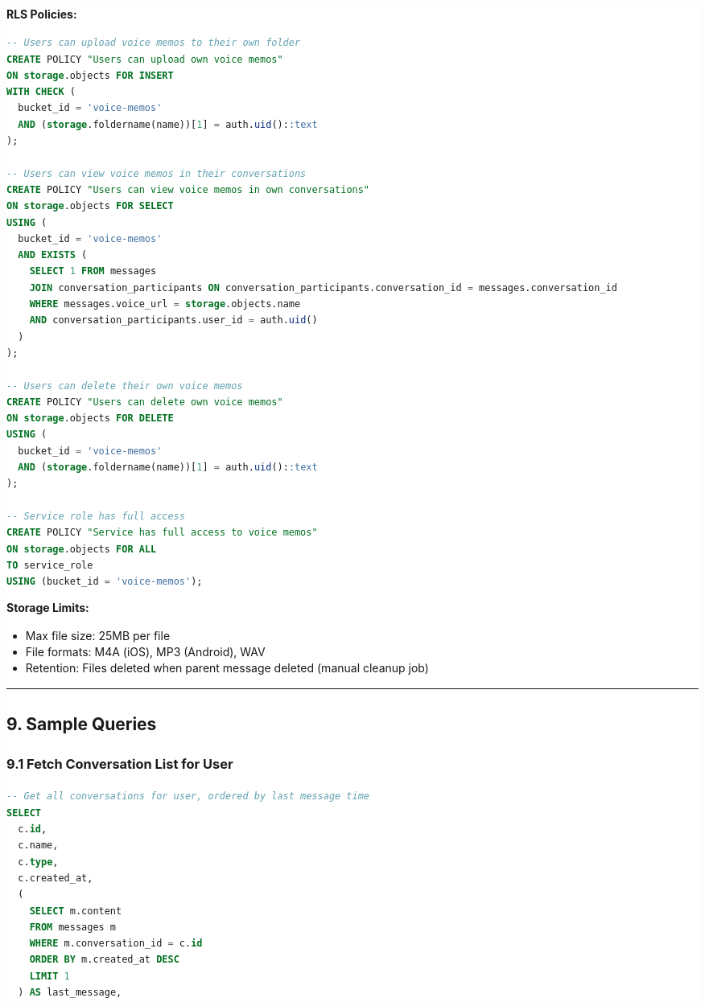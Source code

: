 **RLS Policies:**

```sql
-- Users can upload voice memos to their own folder
CREATE POLICY "Users can upload own voice memos"
ON storage.objects FOR INSERT
WITH CHECK (
  bucket_id = 'voice-memos'
  AND (storage.foldername(name))[1] = auth.uid()::text
);

-- Users can view voice memos in their conversations
CREATE POLICY "Users can view voice memos in own conversations"
ON storage.objects FOR SELECT
USING (
  bucket_id = 'voice-memos'
  AND EXISTS (
    SELECT 1 FROM messages
    JOIN conversation_participants ON conversation_participants.conversation_id = messages.conversation_id
    WHERE messages.voice_url = storage.objects.name
    AND conversation_participants.user_id = auth.uid()
  )
);

-- Users can delete their own voice memos
CREATE POLICY "Users can delete own voice memos"
ON storage.objects FOR DELETE
USING (
  bucket_id = 'voice-memos'
  AND (storage.foldername(name))[1] = auth.uid()::text
);

-- Service role has full access
CREATE POLICY "Service has full access to voice memos"
ON storage.objects FOR ALL
TO service_role
USING (bucket_id = 'voice-memos');
```

**Storage Limits:**
- Max file size: 25MB per file
- File formats: M4A (iOS), MP3 (Android), WAV
- Retention: Files deleted when parent message deleted (manual cleanup job)

---

## 9. Sample Queries

### 9.1 Fetch Conversation List for User

```sql
-- Get all conversations for user, ordered by last message time
SELECT 
  c.id,
  c.name,
  c.type,
  c.created_at,
  (
    SELECT m.content
    FROM messages m
    WHERE m.conversation_id = c.id
    ORDER BY m.created_at DESC
    LIMIT 1
  ) AS last_message,
```